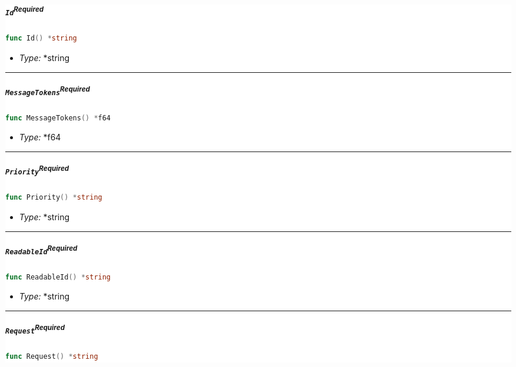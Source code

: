 ##### `Id`<sup>Required</sup> <a name="Id" id="@cdktf/provider-cloudflare.dataCloudflareCloudforceOneRequestPriority.DataCloudflareCloudforceOneRequestPriority.property.id"></a>

```go
func Id() *string
```

- *Type:* *string

---

##### `MessageTokens`<sup>Required</sup> <a name="MessageTokens" id="@cdktf/provider-cloudflare.dataCloudflareCloudforceOneRequestPriority.DataCloudflareCloudforceOneRequestPriority.property.messageTokens"></a>

```go
func MessageTokens() *f64
```

- *Type:* *f64

---

##### `Priority`<sup>Required</sup> <a name="Priority" id="@cdktf/provider-cloudflare.dataCloudflareCloudforceOneRequestPriority.DataCloudflareCloudforceOneRequestPriority.property.priority"></a>

```go
func Priority() *string
```

- *Type:* *string

---

##### `ReadableId`<sup>Required</sup> <a name="ReadableId" id="@cdktf/provider-cloudflare.dataCloudflareCloudforceOneRequestPriority.DataCloudflareCloudforceOneRequestPriority.property.readableId"></a>

```go
func ReadableId() *string
```

- *Type:* *string

---

##### `Request`<sup>Required</sup> <a name="Request" id="@cdktf/provider-cloudflare.dataCloudflareCloudforceOneRequestPriority.DataCloudflareCloudforceOneRequestPriority.property.request"></a>

```go
func Request() *string
```
